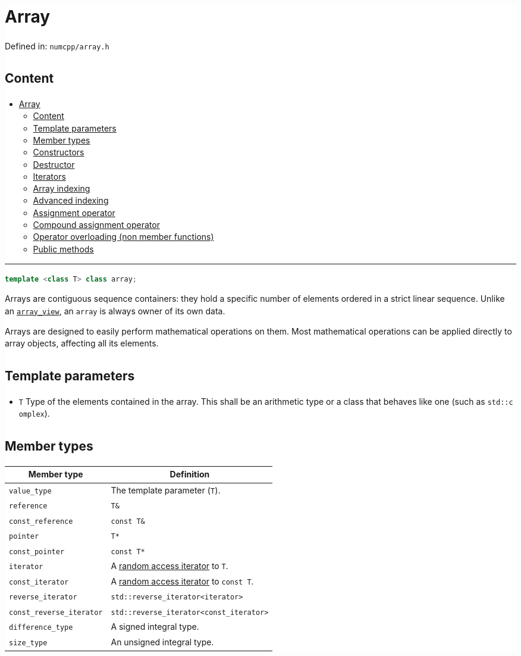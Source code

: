 # Array

Defined in: `numcpp/array.h`

## Content

- [Array](#array)
  - [Content](#content)
  - [Template parameters](#template-parameters)
  - [Member types](#member-types)
  - [Constructors](#constructors)
  - [Destructor](#destructor)
  - [Iterators](#iterators)
  - [Array indexing](#array-indexing)
  - [Advanced indexing](#advanced-indexing)
  - [Assignment operator](#assignment-operator)
  - [Compound assignment operator](#compound-assignment-operator)
  - [Operator overloading (non member functions)](#operator-overloading-non-member-functions)
  - [Public methods](#public-methods)

-----

```cpp
template <class T> class array;
```
Arrays are contiguous sequence containers: they hold a specific number of 
elements ordered in a strict linear sequence. Unlike an 
[`array_view`](1.1%20Array%20view.md), an `array` is always owner of its own 
data.
 
Arrays are designed to easily perform mathematical operations on them. Most 
mathematical operations can be applied directly to array objects, affecting all 
its elements.

## Template parameters

* `T` Type of the elements contained in the array. This shall be an arithmetic 
type or a class that behaves like one (such as `std::complex`).

## Member types

| Member type              | Definition                                                                                        |
| ------------------------ | ------------------------------------------------------------------------------------------------- |
| `value_type`             | The template parameter (`T`).                                                                     |
| `reference`              | `T&`                                                                                              |
| `const_reference`        | `const T&`                                                                                        |
| `pointer`                | `T*`                                                                                              |
| `const_pointer`          | `const T*`                                                                                        |
| `iterator`               | A [random access iterator](1.3%20Extending%20array%20class.md##base_array-iterators) to `T`.      |
| `const_iterator`         | A [random access iterator](1.3%20Extending%20array%20class.md#base_array-iterators) to `const T`. |
| `reverse_iterator`       | `std::reverse_iterator<iterator>`                                                                 |
| `const_reverse_iterator` | `std::reverse_iterator<const_iterator>`                                                           |
| `difference_type`        | A signed integral type.                                                                           |
| `size_type`              | An unsigned integral type.                                                                        |
